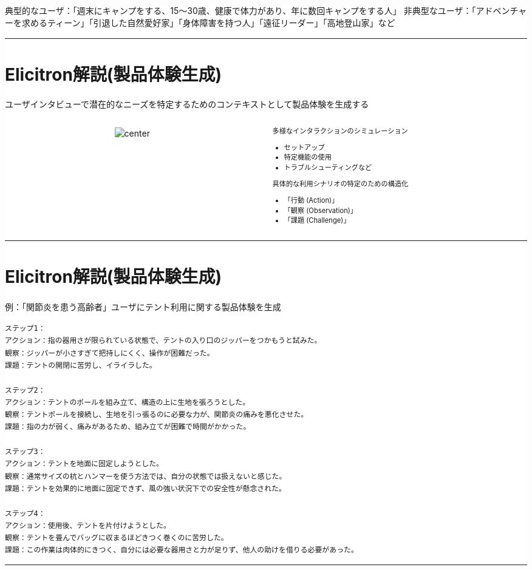典型的なユーザ：「週末にキャンプをする、15〜30歳、健康で体力があり、年に数回キャンプをする人」
非典型なユーザ：「アドベンチャーを求めるティーン」「引退した自然愛好家」「身体障害を持つ人」「遠征リーダー」「高地登山家」など
</div>

---

# Elicitron解説(製品体験生成)

ユーザインタビューで潜在的なニーズを特定するためのコンテキストとして製品体験を生成する

<div class="columns">

<div style="flex: 6; text-align:center">

![center](https://zund-arm-on.com/slides/LT_langgraph10/images/elicitron/image_elicitron_framework_2_experience.jpg)

</div>

<div style="flex: 6; text-align:left; font-size:80%">

多様なインタラクションのシミュレーション
- セットアップ
- 特定機能の使用
- トラブルシューティングなど

具体的な利用シナリオの特定のための構造化
- 「行動 (Action)」
- 「観察 (Observation)」
- 「課題 (Challenge)」

</div>

</div>

---

# Elicitron解説(製品体験生成)

例：「関節炎を患う高齢者」ユーザにテント利用に関する製品体験を生成

```
ステップ1：
アクション：指の器用さが限られている状態で、テントの入り口のジッパーをつかもうと試みた。　　　　　　　　　　　　
観察：ジッパーが小さすぎて把持しにくく、操作が困難だった。
課題：テントの開閉に苦労し、イライラした。

ステップ2：
アクション：テントのポールを組み立て、構造の上に生地を張ろうとした。
観察：テントポールを接続し、生地を引っ張るのに必要な力が、関節炎の痛みを悪化させた。
課題：指の力が弱く、痛みがあるため、組み立てが困難で時間がかかった。

ステップ3：
アクション：テントを地面に固定しようとした。
観察：通常サイズの杭とハンマーを使う方法では、自分の状態では扱えないと感じた。
課題：テントを効果的に地面に固定できず、風の強い状況下での安全性が懸念された。

ステップ4：
アクション：使用後、テントを片付けようとした。
観察：テントを畳んでバッグに収まるほどきつく巻くのに苦労した。
課題：この作業は肉体的にきつく、自分には必要な器用さと力が足りず、他人の助けを借りる必要があった。
```

---